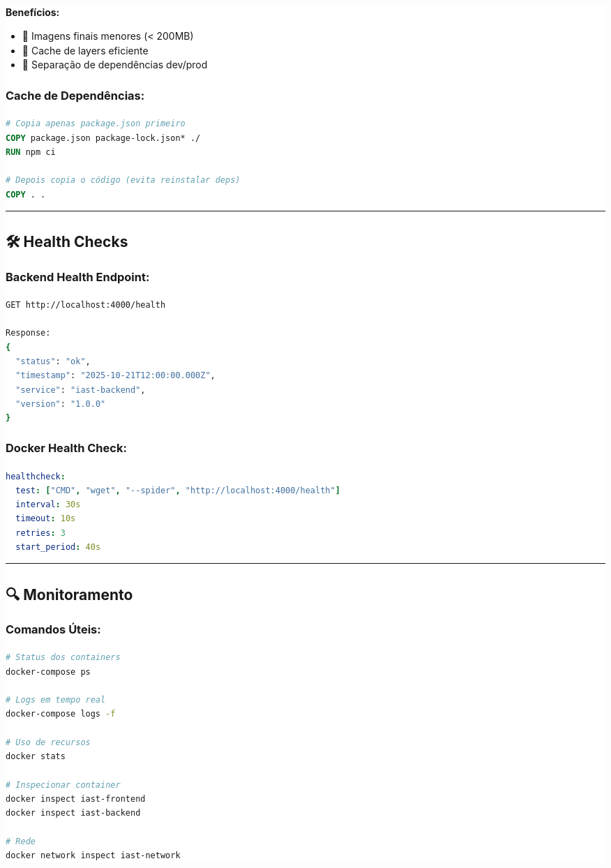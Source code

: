 **Benefícios:**
- 🚀 Imagens finais menores (< 200MB)
- 🚀 Cache de layers eficiente
- 🚀 Separação de dependências dev/prod

### **Cache de Dependências:**
```dockerfile
# Copia apenas package.json primeiro
COPY package.json package-lock.json* ./
RUN npm ci

# Depois copia o código (evita reinstalar deps)
COPY . .
```

---

## 🛠️ **Health Checks**

### **Backend Health Endpoint:**
```bash
GET http://localhost:4000/health

Response:
{
  "status": "ok",
  "timestamp": "2025-10-21T12:00:00.000Z",
  "service": "iast-backend",
  "version": "1.0.0"
}
```

### **Docker Health Check:**
```yaml
healthcheck:
  test: ["CMD", "wget", "--spider", "http://localhost:4000/health"]
  interval: 30s
  timeout: 10s
  retries: 3
  start_period: 40s
```

---

## 🔍 **Monitoramento**

### **Comandos Úteis:**

```bash
# Status dos containers
docker-compose ps

# Logs em tempo real
docker-compose logs -f

# Uso de recursos
docker stats

# Inspecionar container
docker inspect iast-frontend
docker inspect iast-backend

# Rede
docker network inspect iast-network
```